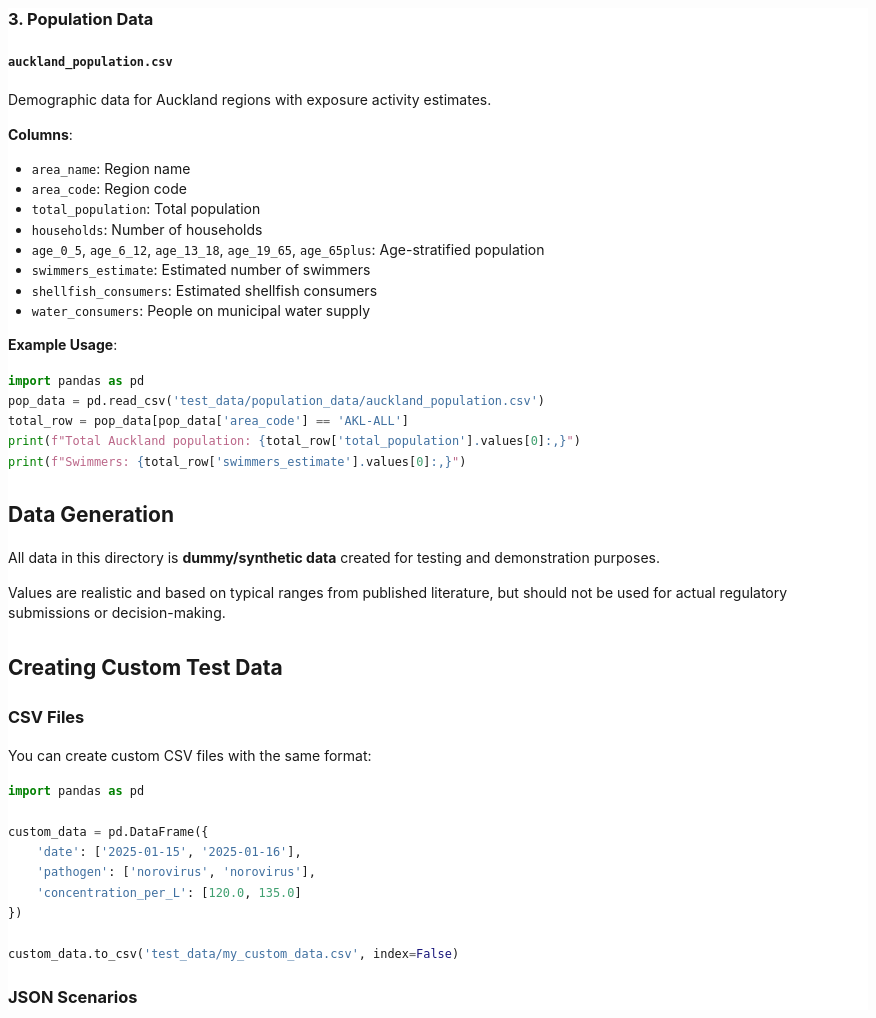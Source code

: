 ### 3. Population Data

#### `auckland_population.csv`

Demographic data for Auckland regions with exposure activity estimates.

**Columns**:
- `area_name`: Region name
- `area_code`: Region code
- `total_population`: Total population
- `households`: Number of households
- `age_0_5`, `age_6_12`, `age_13_18`, `age_19_65`, `age_65plus`: Age-stratified population
- `swimmers_estimate`: Estimated number of swimmers
- `shellfish_consumers`: Estimated shellfish consumers
- `water_consumers`: People on municipal water supply

**Example Usage**:
```python
import pandas as pd
pop_data = pd.read_csv('test_data/population_data/auckland_population.csv')
total_row = pop_data[pop_data['area_code'] == 'AKL-ALL']
print(f"Total Auckland population: {total_row['total_population'].values[0]:,}")
print(f"Swimmers: {total_row['swimmers_estimate'].values[0]:,}")
```

## Data Generation

All data in this directory is **dummy/synthetic data** created for testing and demonstration purposes.

Values are realistic and based on typical ranges from published literature, but should not be used for actual regulatory submissions or decision-making.

## Creating Custom Test Data

### CSV Files

You can create custom CSV files with the same format:

```python
import pandas as pd

custom_data = pd.DataFrame({
    'date': ['2025-01-15', '2025-01-16'],
    'pathogen': ['norovirus', 'norovirus'],
    'concentration_per_L': [120.0, 135.0]
})

custom_data.to_csv('test_data/my_custom_data.csv', index=False)
```

### JSON Scenarios
